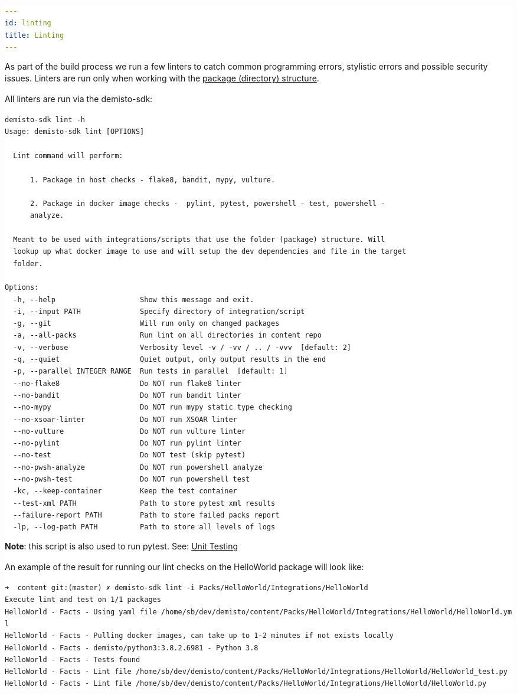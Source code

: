 ```yaml
---
id: linting
title: Linting
---
```


As part of the build process we run a few linters to catch common programming errors, stylistic errors and possible security issues. Linters are run only when working with the [package (directory) structure](package-dir).

All linters are run via the demisto-sdk:

```
demisto-sdk lint -h
Usage: demisto-sdk lint [OPTIONS]

  Lint command will perform:

      1. Package in host checks - flake8, bandit, mypy, vulture.

      2. Package in docker image checks -  pylint, pytest, powershell - test, powershell -
      analyze.

  Meant to be used with integrations/scripts that use the folder (package) structure. Will
  lookup up what docker image to use and will setup the dev dependencies and file in the target
  folder.

Options:
  -h, --help                    Show this message and exit.
  -i, --input PATH              Specify directory of integration/script
  -g, --git                     Will run only on changed packages
  -a, --all-packs               Run lint on all directories in content repo
  -v, --verbose                 Verbosity level -v / -vv / .. / -vvv  [default: 2]
  -q, --quiet                   Quiet output, only output results in the end
  -p, --parallel INTEGER RANGE  Run tests in parallel  [default: 1]
  --no-flake8                   Do NOT run flake8 linter
  --no-bandit                   Do NOT run bandit linter
  --no-mypy                     Do NOT run mypy static type checking
  --no-xsoar-linter             Do NOT run XSOAR linter
  --no-vulture                  Do NOT run vulture linter
  --no-pylint                   Do NOT run pylint linter
  --no-test                     Do NOT test (skip pytest)
  --no-pwsh-analyze             Do NOT run powershell analyze
  --no-pwsh-test                Do NOT run powershell test
  -kc, --keep-container         Keep the test container
  --test-xml PATH               Path to store pytest xml results
  --failure-report PATH         Path to store failed packs report
  -lp, --log-path PATH          Path to store all levels of logs
```

**Note**: this script is also used to run pytest. See: [Unit Testing](unit-testing)

An example of the result for running our lint checks on the HelloWorld package will look like: 
```buildoutcfg
➜  content git:(master) ✗ demisto-sdk lint -i Packs/HelloWorld/Integrations/HelloWorld
Execute lint and test on 1/1 packages
HelloWorld - Facts - Using yaml file /home/sb/dev/demisto/content/Packs/HelloWorld/Integrations/HelloWorld/HelloWorld.yml
HelloWorld - Facts - Pulling docker images, can take up to 1-2 minutes if not exists locally 
HelloWorld - Facts - demisto/python3:3.8.2.6981 - Python 3.8
HelloWorld - Facts - Tests found
HelloWorld - Facts - Lint file /home/sb/dev/demisto/content/Packs/HelloWorld/Integrations/HelloWorld/HelloWorld_test.py
HelloWorld - Facts - Lint file /home/sb/dev/demisto/content/Packs/HelloWorld/Integrations/HelloWorld/HelloWorld.py
```